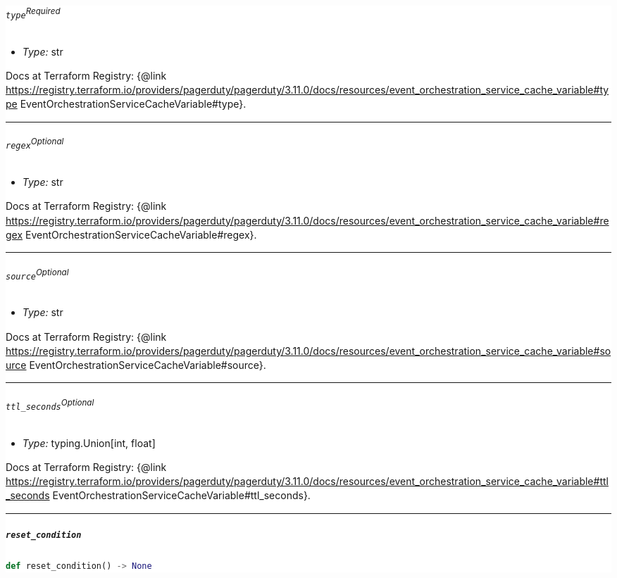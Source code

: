 ###### `type`<sup>Required</sup> <a name="type" id="@cdktf/provider-pagerduty.eventOrchestrationServiceCacheVariable.EventOrchestrationServiceCacheVariable.putConfiguration.parameter.type"></a>

- *Type:* str

Docs at Terraform Registry: {@link https://registry.terraform.io/providers/pagerduty/pagerduty/3.11.0/docs/resources/event_orchestration_service_cache_variable#type EventOrchestrationServiceCacheVariable#type}.

---

###### `regex`<sup>Optional</sup> <a name="regex" id="@cdktf/provider-pagerduty.eventOrchestrationServiceCacheVariable.EventOrchestrationServiceCacheVariable.putConfiguration.parameter.regex"></a>

- *Type:* str

Docs at Terraform Registry: {@link https://registry.terraform.io/providers/pagerduty/pagerduty/3.11.0/docs/resources/event_orchestration_service_cache_variable#regex EventOrchestrationServiceCacheVariable#regex}.

---

###### `source`<sup>Optional</sup> <a name="source" id="@cdktf/provider-pagerduty.eventOrchestrationServiceCacheVariable.EventOrchestrationServiceCacheVariable.putConfiguration.parameter.source"></a>

- *Type:* str

Docs at Terraform Registry: {@link https://registry.terraform.io/providers/pagerduty/pagerduty/3.11.0/docs/resources/event_orchestration_service_cache_variable#source EventOrchestrationServiceCacheVariable#source}.

---

###### `ttl_seconds`<sup>Optional</sup> <a name="ttl_seconds" id="@cdktf/provider-pagerduty.eventOrchestrationServiceCacheVariable.EventOrchestrationServiceCacheVariable.putConfiguration.parameter.ttlSeconds"></a>

- *Type:* typing.Union[int, float]

Docs at Terraform Registry: {@link https://registry.terraform.io/providers/pagerduty/pagerduty/3.11.0/docs/resources/event_orchestration_service_cache_variable#ttl_seconds EventOrchestrationServiceCacheVariable#ttl_seconds}.

---

##### `reset_condition` <a name="reset_condition" id="@cdktf/provider-pagerduty.eventOrchestrationServiceCacheVariable.EventOrchestrationServiceCacheVariable.resetCondition"></a>

```python
def reset_condition() -> None
```
